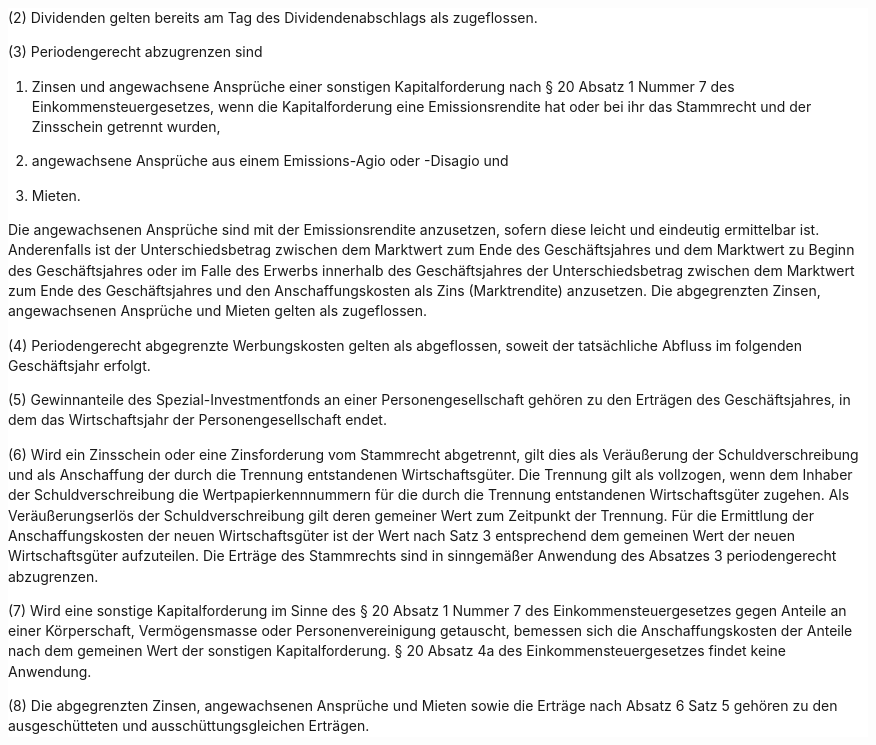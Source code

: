 (2) Dividenden gelten bereits am Tag des Dividendenabschlags als
zugeflossen.

(3) Periodengerecht abzugrenzen sind

1.  Zinsen und angewachsene Ansprüche einer sonstigen Kapitalforderung
    nach § 20 Absatz 1 Nummer 7 des Einkommensteuergesetzes, wenn die
    Kapitalforderung eine Emissionsrendite hat oder bei ihr das Stammrecht
    und der Zinsschein getrennt wurden,


2.  angewachsene Ansprüche aus einem Emissions-Agio oder -Disagio und


3.  Mieten.



Die angewachsenen Ansprüche sind mit der Emissionsrendite anzusetzen,
sofern diese leicht und eindeutig ermittelbar ist. Anderenfalls ist
der Unterschiedsbetrag zwischen dem Marktwert zum Ende des
Geschäftsjahres und dem Marktwert zu Beginn des Geschäftsjahres oder
im Falle des Erwerbs innerhalb des Geschäftsjahres der
Unterschiedsbetrag zwischen dem Marktwert zum Ende des Geschäftsjahres
und den Anschaffungskosten als Zins (Marktrendite) anzusetzen. Die
abgegrenzten Zinsen, angewachsenen Ansprüche und Mieten gelten als
zugeflossen.

(4) Periodengerecht abgegrenzte Werbungskosten gelten als abgeflossen,
soweit der tatsächliche Abfluss im folgenden Geschäftsjahr erfolgt.

(5) Gewinnanteile des Spezial-Investmentfonds an einer
Personengesellschaft gehören zu den Erträgen des Geschäftsjahres, in
dem das Wirtschaftsjahr der Personengesellschaft endet.

(6) Wird ein Zinsschein oder eine Zinsforderung vom Stammrecht
abgetrennt, gilt dies als Veräußerung der Schuldverschreibung und als
Anschaffung der durch die Trennung entstandenen Wirtschaftsgüter. Die
Trennung gilt als vollzogen, wenn dem Inhaber der Schuldverschreibung
die Wertpapierkennnummern für die durch die Trennung entstandenen
Wirtschaftsgüter zugehen. Als Veräußerungserlös der
Schuldverschreibung gilt deren gemeiner Wert zum Zeitpunkt der
Trennung. Für die Ermittlung der Anschaffungskosten der neuen
Wirtschaftsgüter ist der Wert nach Satz 3 entsprechend dem gemeinen
Wert der neuen Wirtschaftsgüter aufzuteilen. Die Erträge des
Stammrechts sind in sinngemäßer Anwendung des Absatzes 3
periodengerecht abzugrenzen.

(7) Wird eine sonstige Kapitalforderung im Sinne des § 20 Absatz 1
Nummer 7 des Einkommensteuergesetzes gegen Anteile an einer
Körperschaft, Vermögensmasse oder Personenvereinigung getauscht,
bemessen sich die Anschaffungskosten der Anteile nach dem gemeinen
Wert der sonstigen Kapitalforderung. § 20 Absatz 4a des
Einkommensteuergesetzes findet keine Anwendung.

(8) Die abgegrenzten Zinsen, angewachsenen Ansprüche und Mieten sowie
die Erträge nach Absatz 6 Satz 5 gehören zu den ausgeschütteten und
ausschüttungsgleichen Erträgen.
